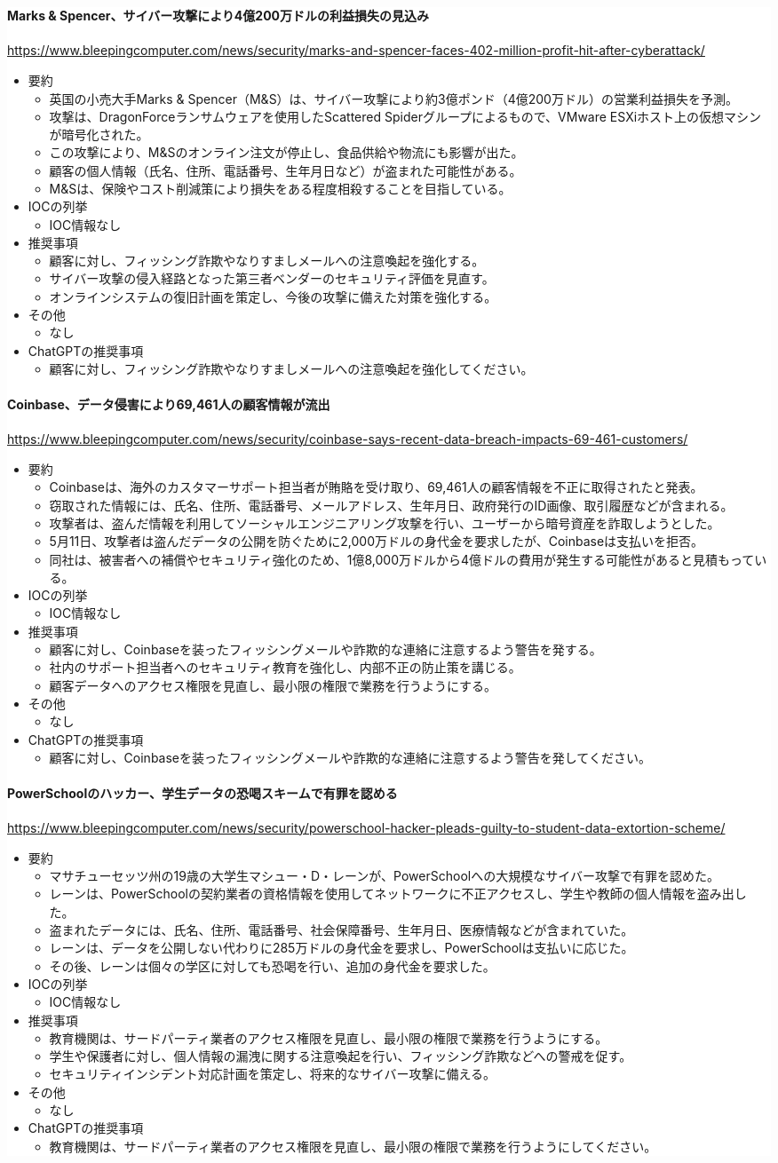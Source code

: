 #### Marks & Spencer、サイバー攻撃により4億200万ドルの利益損失の見込み
https://www.bleepingcomputer.com/news/security/marks-and-spencer-faces-402-million-profit-hit-after-cyberattack/

- 要約
    - 英国の小売大手Marks & Spencer（M&S）は、サイバー攻撃により約3億ポンド（4億200万ドル）の営業利益損失を予測。
    - 攻撃は、DragonForceランサムウェアを使用したScattered Spiderグループによるもので、VMware ESXiホスト上の仮想マシンが暗号化された。
    - この攻撃により、M&Sのオンライン注文が停止し、食品供給や物流にも影響が出た。
    - 顧客の個人情報（氏名、住所、電話番号、生年月日など）が盗まれた可能性がある。
    - M&Sは、保険やコスト削減策により損失をある程度相殺することを目指している。
- IOCの列挙
    - IOC情報なし
- 推奨事項
    - 顧客に対し、フィッシング詐欺やなりすましメールへの注意喚起を強化する。
    - サイバー攻撃の侵入経路となった第三者ベンダーのセキュリティ評価を見直す。
    - オンラインシステムの復旧計画を策定し、今後の攻撃に備えた対策を強化する。
- その他
    - なし
- ChatGPTの推奨事項
    - 顧客に対し、フィッシング詐欺やなりすましメールへの注意喚起を強化してください。

#### Coinbase、データ侵害により69,461人の顧客情報が流出
https://www.bleepingcomputer.com/news/security/coinbase-says-recent-data-breach-impacts-69-461-customers/

- 要約
    - Coinbaseは、海外のカスタマーサポート担当者が賄賂を受け取り、69,461人の顧客情報を不正に取得されたと発表。
    - 窃取された情報には、氏名、住所、電話番号、メールアドレス、生年月日、政府発行のID画像、取引履歴などが含まれる。
    - 攻撃者は、盗んだ情報を利用してソーシャルエンジニアリング攻撃を行い、ユーザーから暗号資産を詐取しようとした。
    - 5月11日、攻撃者は盗んだデータの公開を防ぐために2,000万ドルの身代金を要求したが、Coinbaseは支払いを拒否。
    - 同社は、被害者への補償やセキュリティ強化のため、1億8,000万ドルから4億ドルの費用が発生する可能性があると見積もっている。
- IOCの列挙
    - IOC情報なし
- 推奨事項
    - 顧客に対し、Coinbaseを装ったフィッシングメールや詐欺的な連絡に注意するよう警告を発する。
    - 社内のサポート担当者へのセキュリティ教育を強化し、内部不正の防止策を講じる。
    - 顧客データへのアクセス権限を見直し、最小限の権限で業務を行うようにする。
- その他
    - なし
- ChatGPTの推奨事項
    - 顧客に対し、Coinbaseを装ったフィッシングメールや詐欺的な連絡に注意するよう警告を発してください。

#### PowerSchoolのハッカー、学生データの恐喝スキームで有罪を認める
https://www.bleepingcomputer.com/news/security/powerschool-hacker-pleads-guilty-to-student-data-extortion-scheme/

- 要約
    - マサチューセッツ州の19歳の大学生マシュー・D・レーンが、PowerSchoolへの大規模なサイバー攻撃で有罪を認めた。
    - レーンは、PowerSchoolの契約業者の資格情報を使用してネットワークに不正アクセスし、学生や教師の個人情報を盗み出した。
    - 盗まれたデータには、氏名、住所、電話番号、社会保障番号、生年月日、医療情報などが含まれていた。
    - レーンは、データを公開しない代わりに285万ドルの身代金を要求し、PowerSchoolは支払いに応じた。
    - その後、レーンは個々の学区に対しても恐喝を行い、追加の身代金を要求した。
- IOCの列挙
    - IOC情報なし
- 推奨事項
    - 教育機関は、サードパーティ業者のアクセス権限を見直し、最小限の権限で業務を行うようにする。
    - 学生や保護者に対し、個人情報の漏洩に関する注意喚起を行い、フィッシング詐欺などへの警戒を促す。
    - セキュリティインシデント対応計画を策定し、将来的なサイバー攻撃に備える。
- その他
    - なし
- ChatGPTの推奨事項
    - 教育機関は、サードパーティ業者のアクセス権限を見直し、最小限の権限で業務を行うようにしてください。
